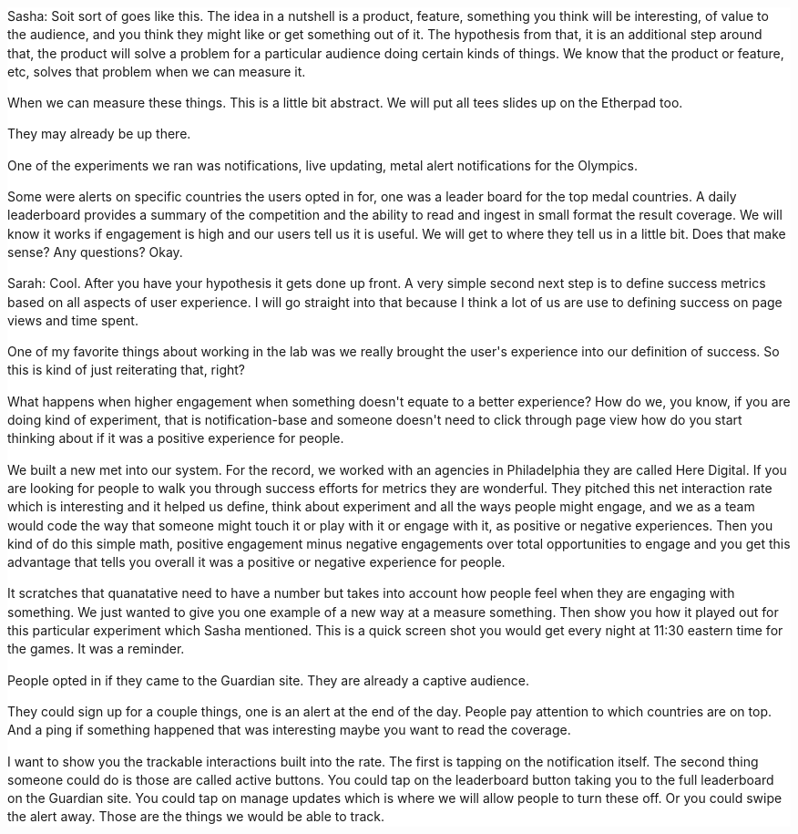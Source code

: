 Sasha: Soit sort of goes like this. The idea in a nutshell is a product, feature, something you think will be interesting, of value to the audience, and you think they might like or get something out of it. The hypothesis from that, it is an additional step around that, the product will solve a problem for a particular audience doing certain kinds of things. We know that the product or feature, etc, solves that problem when we can measure it.

When we can measure these things. This is a little bit abstract. We will put all tees slides up on the Etherpad too.

They may already be up there.

One of the experiments we ran was notifications, live updating, metal alert notifications for the Olympics.

Some were alerts on specific countries the users opted in for, one was a leader board for the top medal countries. A daily leaderboard provides a summary of the competition and the ability to read and ingest in small format the result coverage. We will know it works if engagement is high and our users tell us it is useful. We will get to where they tell us in a little bit. Does that make sense? Any questions? Okay.

Sarah: Cool. After you have your hypothesis it gets done up front. A very simple second next step is to define success metrics based on all aspects of user experience. I will go straight into that because I think a lot of us are use to defining success on page views and time spent.

One of my favorite things about working in the lab was we really brought the user's experience into our definition of success. So this is kind of just reiterating that, right?

What happens when higher engagement when something doesn't equate to a better experience? How do we, you know, if you are doing kind of experiment, that is notification-base and someone doesn't need to click through page view how do you start thinking about if it was a positive experience for people.

We built a new met into our system. For the record, we worked with an agencies in Philadelphia they are called Here Digital. If you are looking for people to walk you through success efforts for metrics they are wonderful. They pitched this net interaction rate which is interesting and it helped us define, think about experiment and all the ways people might engage, and we as a team would code the way that someone might touch it or play with it or engage with it, as positive or negative experiences. Then you kind of do this simple math, positive engagement minus negative engagements over total opportunities to engage and you get this advantage that tells you overall it was a positive or negative experience for people.

It scratches that quanatative need to have a number but takes into account how people feel when they are engaging with something. We just wanted to give you one example of a new way at a measure something. Then show you how it played out for this particular experiment which Sasha mentioned. This is a quick screen shot you would get every night at 11:30 eastern time for the games. It was a reminder.

People opted in if they came to the Guardian site. They are already a captive audience.

They could sign up for a couple things, one is an alert at the end of the day. People pay attention to which countries are on top. And a ping if something happened that was interesting maybe you want to read the coverage.

I want to show you the trackable interactions built into the rate. The first is tapping on the notification itself. The second thing someone could do is those are called active buttons. You could tap on the leaderboard button taking you to the full leaderboard on the Guardian site. You could tap on manage updates which is where we will allow people to turn these off. Or you could swipe the alert away. Those are the things we would be able to track.
